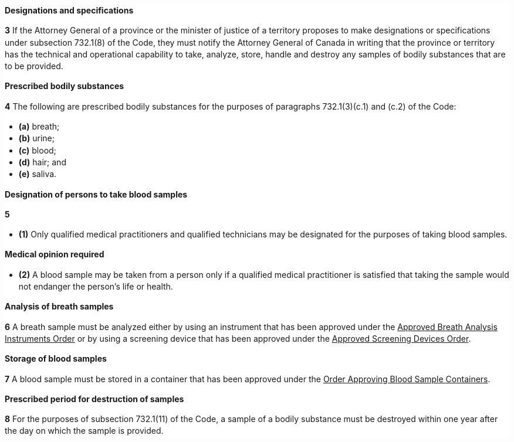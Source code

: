


**Designations and specifications**

**3** If the Attorney General of a province or the minister of justice of a territory proposes to make designations or specifications under subsection 732.1(8) of the Code, they must notify the Attorney General of Canada in writing that the province or territory has the technical and operational capability to take, analyze, store, handle and destroy any samples of bodily substances that are to be provided.




**Prescribed bodily substances**

**4** The following are prescribed bodily substances for the purposes of paragraphs 732.1(3)(c.1) and (c.2) of the Code:
- **(a)** breath;
- **(b)** urine;
- **(c)** blood;
- **(d)** hair; and
- **(e)** saliva.




**Designation of persons to take blood samples**

**5** 

- **(1)** Only qualified medical practitioners and qualified technicians may be designated for the purposes of taking blood samples.

**Medical opinion required**

- **(2)** A blood sample may be taken from a person only if a qualified medical practitioner is satisfied that taking the sample would not endanger the person’s life or health.




**Analysis of breath samples**

**6** A breath sample must be analyzed either by using an instrument that has been approved under the [Approved Breath Analysis Instruments Order](/en/Regulations/Statutory%20Instruments/85/201.md) or by using a screening device that has been approved under the [Approved Screening Devices Order](/en/Regulations/Statutory%20Instruments/85/200.md).




**Storage of blood samples**

**7** A blood sample must be stored in a container that has been approved under the [Order Approving Blood Sample Containers](/en/Regulations/Statutory%20Orders%20and%20Regulations/2005/37.md).




**Prescribed period for destruction of samples**

**8** For the purposes of subsection 732.1(11) of the Code, a sample of a bodily substance must be destroyed within one year after the day on which the sample is provided.

